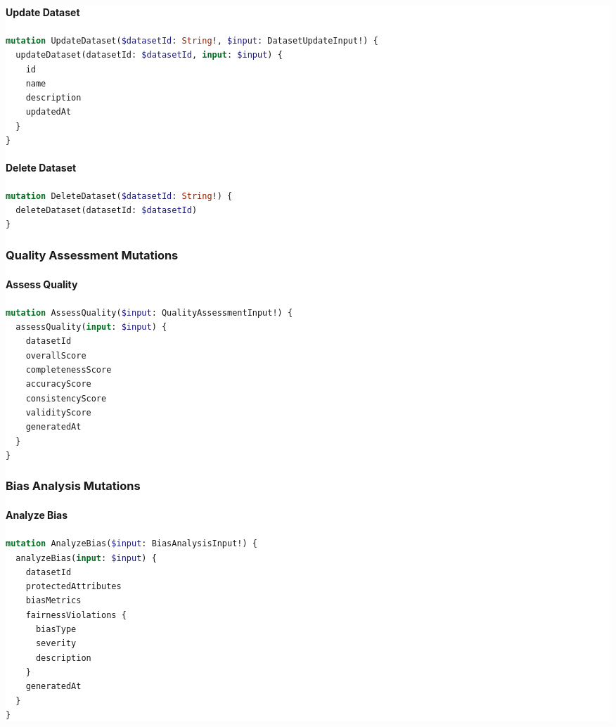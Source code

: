 #### Update Dataset
```graphql
mutation UpdateDataset($datasetId: String!, $input: DatasetUpdateInput!) {
  updateDataset(datasetId: $datasetId, input: $input) {
    id
    name
    description
    updatedAt
  }
}
```

#### Delete Dataset
```graphql
mutation DeleteDataset($datasetId: String!) {
  deleteDataset(datasetId: $datasetId)
}
```

### Quality Assessment Mutations

#### Assess Quality
```graphql
mutation AssessQuality($input: QualityAssessmentInput!) {
  assessQuality(input: $input) {
    datasetId
    overallScore
    completenessScore
    accuracyScore
    consistencyScore
    validityScore
    generatedAt
  }
}
```

### Bias Analysis Mutations

#### Analyze Bias
```graphql
mutation AnalyzeBias($input: BiasAnalysisInput!) {
  analyzeBias(input: $input) {
    datasetId
    protectedAttributes
    biasMetrics
    fairnessViolations {
      biasType
      severity
      description
    }
    generatedAt
  }
}
```
